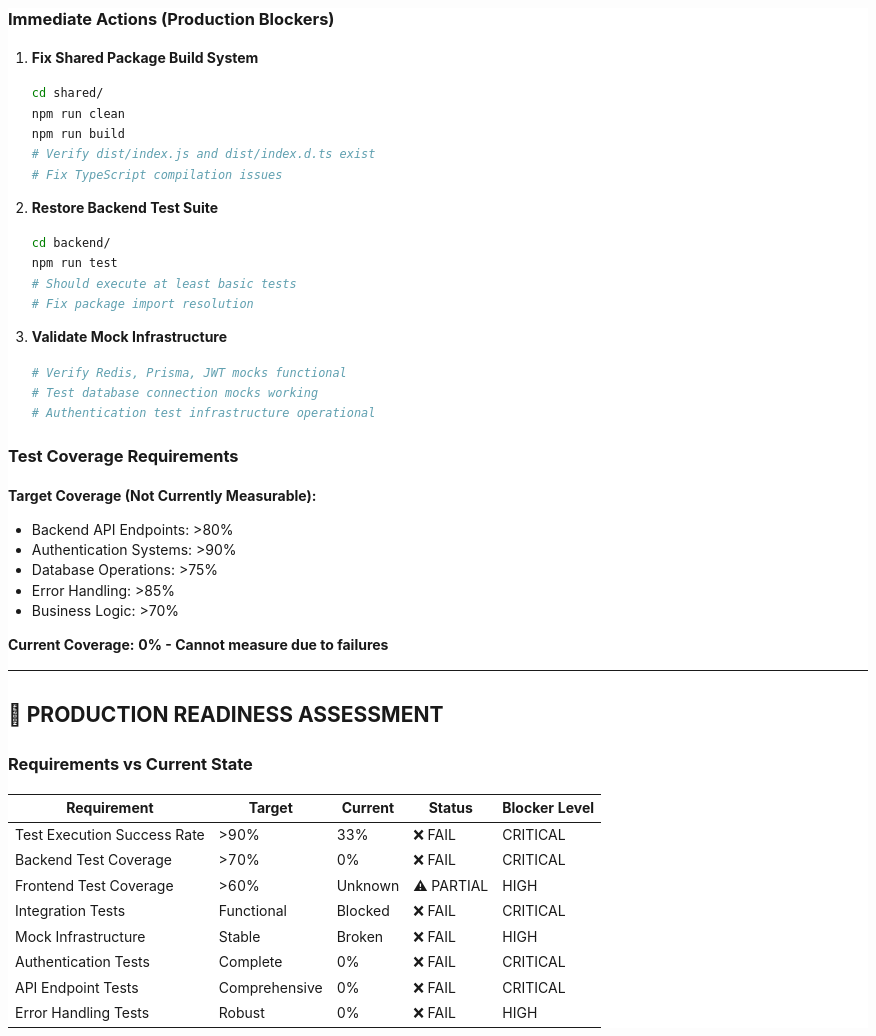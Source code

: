 ### Immediate Actions (Production Blockers)

1. **Fix Shared Package Build System**

   ```bash
   cd shared/
   npm run clean
   npm run build
   # Verify dist/index.js and dist/index.d.ts exist
   # Fix TypeScript compilation issues
   ```

2. **Restore Backend Test Suite**

   ```bash
   cd backend/
   npm run test
   # Should execute at least basic tests
   # Fix package import resolution
   ```

3. **Validate Mock Infrastructure**
   ```bash
   # Verify Redis, Prisma, JWT mocks functional
   # Test database connection mocks working
   # Authentication test infrastructure operational
   ```

### Test Coverage Requirements

**Target Coverage (Not Currently Measurable):**

- Backend API Endpoints: >80%
- Authentication Systems: >90%
- Database Operations: >75%
- Error Handling: >85%
- Business Logic: >70%

**Current Coverage:** **0% - Cannot measure due to failures**

---

## 🚀 PRODUCTION READINESS ASSESSMENT

### Requirements vs Current State

| **Requirement**             | **Target**    | **Current** | **Status** | **Blocker Level** |
| --------------------------- | ------------- | ----------- | ---------- | ----------------- |
| Test Execution Success Rate | >90%          | 33%         | ❌ FAIL    | CRITICAL          |
| Backend Test Coverage       | >70%          | 0%          | ❌ FAIL    | CRITICAL          |
| Frontend Test Coverage      | >60%          | Unknown     | ⚠️ PARTIAL | HIGH              |
| Integration Tests           | Functional    | Blocked     | ❌ FAIL    | CRITICAL          |
| Mock Infrastructure         | Stable        | Broken      | ❌ FAIL    | HIGH              |
| Authentication Tests        | Complete      | 0%          | ❌ FAIL    | CRITICAL          |
| API Endpoint Tests          | Comprehensive | 0%          | ❌ FAIL    | CRITICAL          |
| Error Handling Tests        | Robust        | 0%          | ❌ FAIL    | HIGH              |

